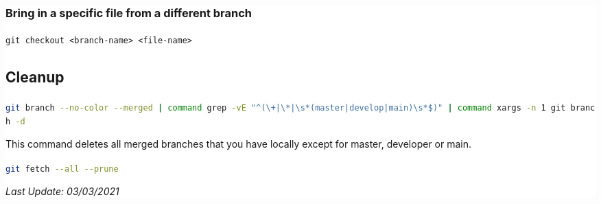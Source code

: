 ### Bring in a specific file from a different branch

```
git checkout <branch-name> <file-name>
```

## Cleanup

```sh
git branch --no-color --merged | command grep -vE "^(\+|\*|\s*(master|develop|main)\s*$)" | command xargs -n 1 git branch -d
```

This command deletes all merged branches that you have locally except for master, developer or main.

```sh
git fetch --all --prune
```





*Last Update: 03/03/2021*
